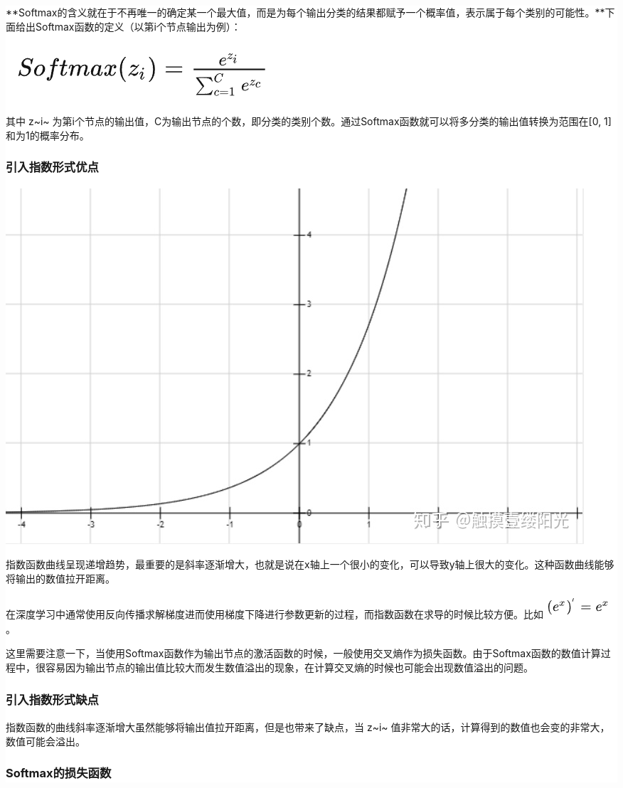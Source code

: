 **Softmax的含义就在于不再唯一的确定某一个最大值，而是为每个输出分类的结果都赋予一个概率值，表示属于每个类别的可能性。**下面给出Softmax函数的定义（以第i个节点输出为例）：

![1684143807508](image/基础学习/1684143807508.png)

其中 z~i~ 为第i个节点的输出值，C为输出节点的个数，即分类的类别个数。通过Softmax函数就可以将多分类的输出值转换为范围在[0, 1]和为1的概率分布。

### 引入指数形式优点

![1684144393871](image/基础学习/1684144393871.png)

指数函数曲线呈现递增趋势，最重要的是斜率逐渐增大，也就是说在x轴上一个很小的变化，可以导致y轴上很大的变化。这种函数曲线能够将输出的数值拉开距离。

在深度学习中通常使用反向传播求解梯度进而使用梯度下降进行参数更新的过程，而指数函数在求导的时候比较方便。比如 ![1684144438619](image/基础学习/1684144438619.png)。

这里需要注意一下，当使用Softmax函数作为输出节点的激活函数的时候，一般使用交叉熵作为损失函数。由于Softmax函数的数值计算过程中，很容易因为输出节点的输出值比较大而发生数值溢出的现象，在计算交叉熵的时候也可能会出现数值溢出的问题。

### 引入指数形式缺点

指数函数的曲线斜率逐渐增大虽然能够将输出值拉开距离，但是也带来了缺点，当 z~i~ 值非常大的话，计算得到的数值也会变的非常大，数值可能会溢出。

### Softmax的损失函数

